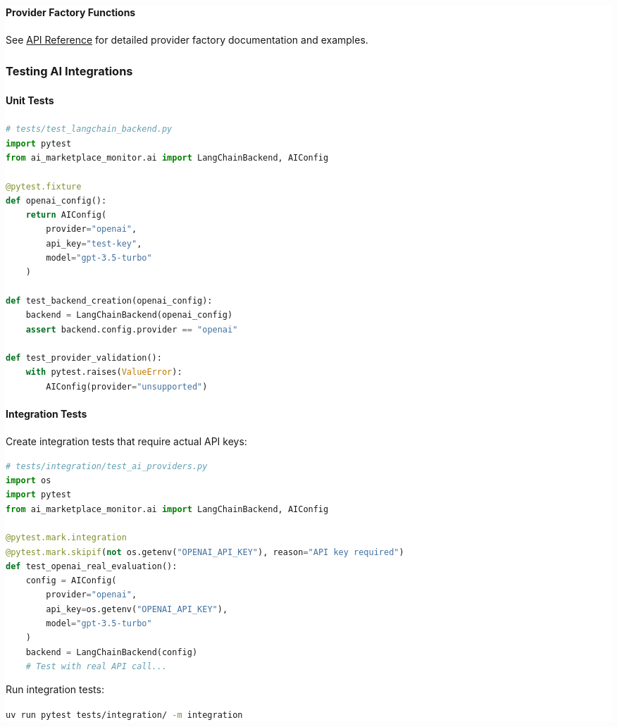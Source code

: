 #### Provider Factory Functions

See [API Reference](api-reference.md#provider-factory-functions) for detailed provider factory documentation and examples.

### Testing AI Integrations

#### Unit Tests

```python
# tests/test_langchain_backend.py
import pytest
from ai_marketplace_monitor.ai import LangChainBackend, AIConfig

@pytest.fixture
def openai_config():
    return AIConfig(
        provider="openai",
        api_key="test-key",
        model="gpt-3.5-turbo"
    )

def test_backend_creation(openai_config):
    backend = LangChainBackend(openai_config)
    assert backend.config.provider == "openai"

def test_provider_validation():
    with pytest.raises(ValueError):
        AIConfig(provider="unsupported")
```

#### Integration Tests

Create integration tests that require actual API keys:

```python
# tests/integration/test_ai_providers.py
import os
import pytest
from ai_marketplace_monitor.ai import LangChainBackend, AIConfig

@pytest.mark.integration
@pytest.mark.skipif(not os.getenv("OPENAI_API_KEY"), reason="API key required")
def test_openai_real_evaluation():
    config = AIConfig(
        provider="openai",
        api_key=os.getenv("OPENAI_API_KEY"),
        model="gpt-3.5-turbo"
    )
    backend = LangChainBackend(config)
    # Test with real API call...
```

Run integration tests:
```bash
uv run pytest tests/integration/ -m integration
```
